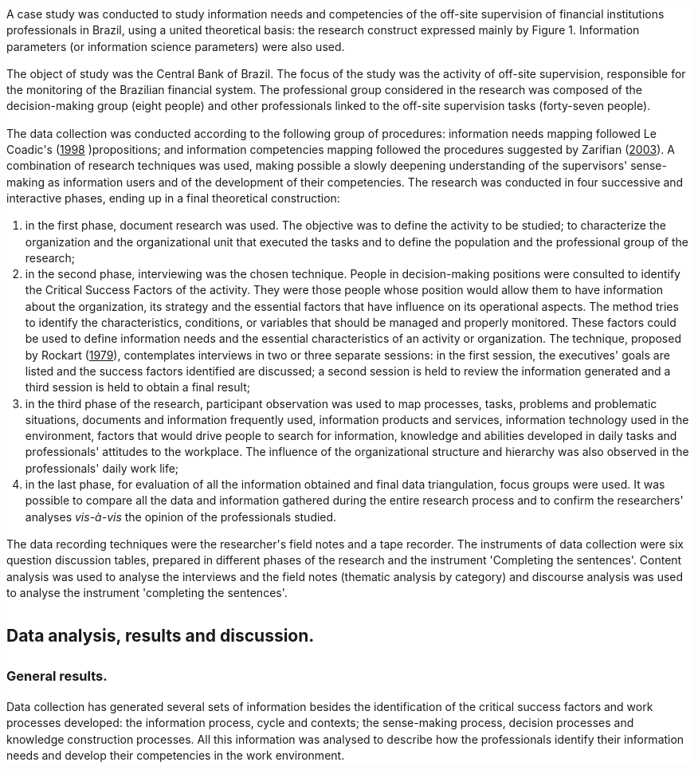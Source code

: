 A case study was conducted to study information needs and competencies of the off-site supervision of financial institutions professionals in Brazil, using a united theoretical basis: the research construct expressed mainly by Figure 1\. Information parameters (or information science parameters) were also used.

The object of study was the Central Bank of Brazil. The focus of the study was the activity of off-site supervision, responsible for the monitoring of the Brazilian financial system. The professional group considered in the research was composed of the decision-making group (eight people) and other professionals linked to the off-site supervision tasks (forty-seven people).

The data collection was conducted according to the following group of procedures: information needs mapping followed Le Coadic's ([1998](#lecoadics) )propositions; and information competencies mapping followed the procedures suggested by Zarifian ([2003](#zarifian03)). A combination of research techniques was used, making possible a slowly deepening understanding of the supervisors' sense-making as information users and of the development of their competencies. The research was conducted in four successive and interactive phases, ending up in a final theoretical construction:

1.  in the first phase, document research was used. The objective was to define the activity to be studied; to characterize the organization and the organizational unit that executed the tasks and to define the population and the professional group of the research;
2.  in the second phase, interviewing was the chosen technique. People in decision-making positions were consulted to identify the Critical Success Factors of the activity. They were those people whose position would allow them to have information about the organization, its strategy and the essential factors that have influence on its operational aspects. The method tries to identify the characteristics, conditions, or variables that should be managed and properly monitored. These factors could be used to define information needs and the essential characteristics of an activity or organization. The technique, proposed by Rockart ([1979](#rockart79)), contemplates interviews in two or three separate sessions: in the first session, the executives' goals are listed and the success factors identified are discussed; a second session is held to review the information generated and a third session is held to obtain a final result;
3.  in the third phase of the research, participant observation was used to map processes, tasks, problems and problematic situations, documents and information frequently used, information products and services, information technology used in the environment, factors that would drive people to search for information, knowledge and abilities developed in daily tasks and professionals' attitudes to the workplace. The influence of the organizational structure and hierarchy was also observed in the professionals' daily work life;
4.  in the last phase, for evaluation of all the information obtained and final data triangulation, focus groups were used. It was possible to compare all the data and information gathered during the entire research process and to confirm the researchers' analyses _vis-à-vis_ the opinion of the professionals studied.

The data recording techniques were the researcher's field notes and a tape recorder. The instruments of data collection were six question discussion tables, prepared in different phases of the research and the instrument 'Completing the sentences'. Content analysis was used to analyse the interviews and the field notes (thematic analysis by category) and discourse analysis was used to analyse the instrument 'completing the sentences'.

## Data analysis, results and discussion.

### General results.

Data collection has generated several sets of information besides the identification of the critical success factors and work processes developed: the information process, cycle and contexts; the sense-making process, decision processes and knowledge construction processes. All this information was analysed to describe how the professionals identify their information needs and develop their competencies in the work environment.
